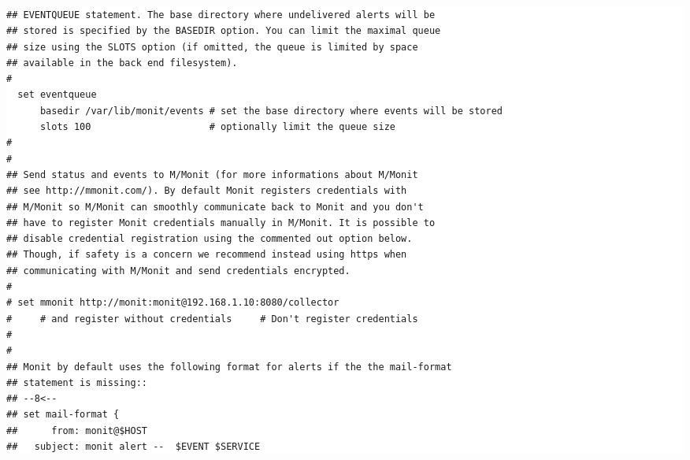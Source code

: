	## EVENTQUEUE statement. The base directory where undelivered alerts will be 
	## stored is specified by the BASEDIR option. You can limit the maximal queue
	## size using the SLOTS option (if omitted, the queue is limited by space 
	## available in the back end filesystem).
	#
	  set eventqueue
	      basedir /var/lib/monit/events # set the base directory where events will be stored
	      slots 100                     # optionally limit the queue size
	#
	#
	## Send status and events to M/Monit (for more informations about M/Monit 
	## see http://mmonit.com/). By default Monit registers credentials with 
	## M/Monit so M/Monit can smoothly communicate back to Monit and you don't
	## have to register Monit credentials manually in M/Monit. It is possible to
	## disable credential registration using the commented out option below. 
	## Though, if safety is a concern we recommend instead using https when
	## communicating with M/Monit and send credentials encrypted.
	#
	# set mmonit http://monit:monit@192.168.1.10:8080/collector
	#     # and register without credentials     # Don't register credentials
	#
	#
	## Monit by default uses the following format for alerts if the the mail-format
	## statement is missing::
	## --8<--
	## set mail-format {
	##      from: monit@$HOST
	##   subject: monit alert --  $EVENT $SERVICE